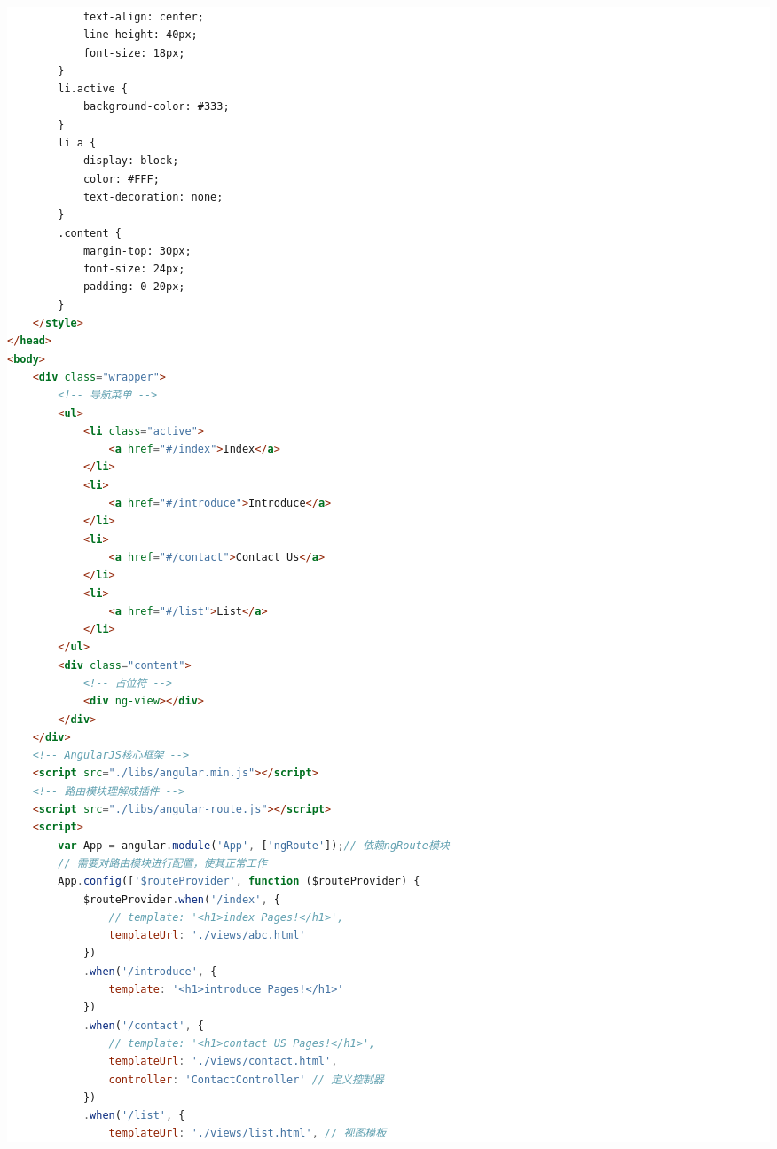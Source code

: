 ```html
			text-align: center;
			line-height: 40px;
			font-size: 18px;
		}
		li.active {
			background-color: #333;
		}
		li a {
			display: block;
			color: #FFF;
			text-decoration: none;
		}
		.content {
			margin-top: 30px;
			font-size: 24px;
			padding: 0 20px;
		}
	</style>
</head>
<body>
	<div class="wrapper">
		<!-- 导航菜单 -->
		<ul>
			<li class="active">
				<a href="#/index">Index</a>
			</li>
			<li>
				<a href="#/introduce">Introduce</a>
			</li>
			<li>
				<a href="#/contact">Contact Us</a>
			</li>
			<li>
				<a href="#/list">List</a>
			</li>
		</ul>
		<div class="content">
			<!-- 占位符 -->
			<div ng-view></div>
		</div>
	</div>
	<!-- AngularJS核心框架 -->
	<script src="./libs/angular.min.js"></script>
	<!-- 路由模块理解成插件 -->
	<script src="./libs/angular-route.js"></script>
	<script>
		var App = angular.module('App', ['ngRoute']);// 依赖ngRoute模块
		// 需要对路由模块进行配置，使其正常工作
		App.config(['$routeProvider', function ($routeProvider) {
			$routeProvider.when('/index', {
				// template: '<h1>index Pages!</h1>',
				templateUrl: './views/abc.html'
			})
			.when('/introduce', {
				template: '<h1>introduce Pages!</h1>'
			})
			.when('/contact', {
				// template: '<h1>contact US Pages!</h1>',
				templateUrl: './views/contact.html',
				controller: 'ContactController' // 定义控制器
			})
			.when('/list', {
				templateUrl: './views/list.html', // 视图模板
```